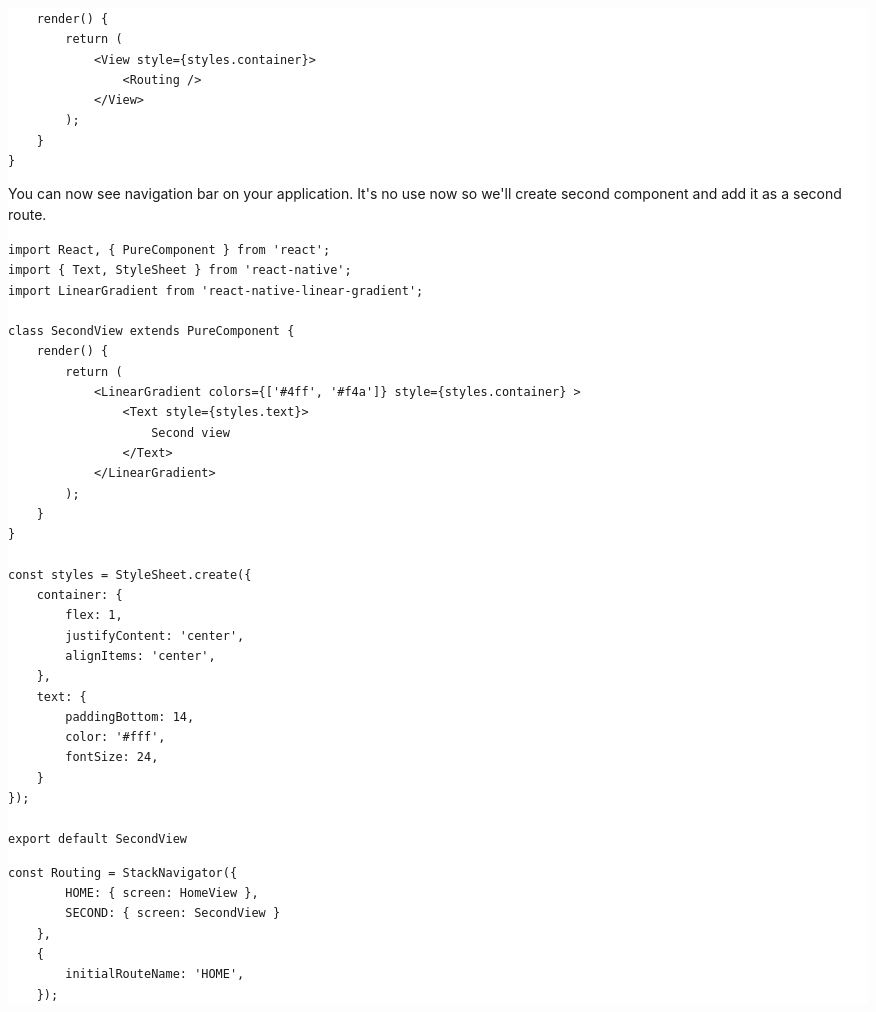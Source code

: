 ```
    render() {
        return (
            <View style={styles.container}>
                <Routing />
            </View>
        );
    }
}
```

You can now see navigation bar on your application. It's no use now so we'll create second component and add it as a second route.
```
import React, { PureComponent } from 'react';
import { Text, StyleSheet } from 'react-native';
import LinearGradient from 'react-native-linear-gradient';

class SecondView extends PureComponent {
    render() {
        return (
            <LinearGradient colors={['#4ff', '#f4a']} style={styles.container} >
                <Text style={styles.text}>
                    Second view
                </Text>
            </LinearGradient>
        );
    }
}

const styles = StyleSheet.create({
    container: {
        flex: 1,
        justifyContent: 'center',
        alignItems: 'center',
    },
    text: {
        paddingBottom: 14,
        color: '#fff',
        fontSize: 24,
    }
});

export default SecondView
```
```
const Routing = StackNavigator({
        HOME: { screen: HomeView },
        SECOND: { screen: SecondView }
    },
    {
        initialRouteName: 'HOME',
    });
```
